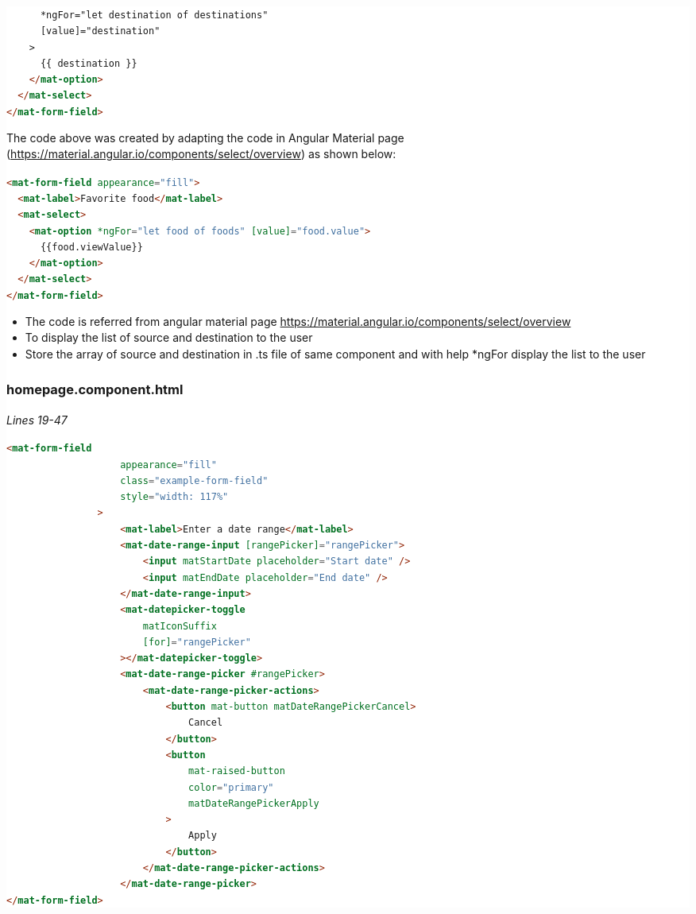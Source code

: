 ```html
      *ngFor="let destination of destinations"
      [value]="destination"
    >
      {{ destination }}
    </mat-option>
  </mat-select>
</mat-form-field>

```

The code above was created by adapting the code in Angular Material page (https://material.angular.io/components/select/overview) as shown below:

```html
<mat-form-field appearance="fill">
  <mat-label>Favorite food</mat-label>
  <mat-select>
    <mat-option *ngFor="let food of foods" [value]="food.value">
      {{food.viewValue}}
    </mat-option>
  </mat-select>
</mat-form-field>

```

-  The code is referred from angular material page https://material.angular.io/components/select/overview  
-  To display the list of source and destination to the user
-  Store the array of source and destination in .ts file of same component and with help *ngFor display the list to the user

### homepage.component.html

*Lines 19-47*


```html
<mat-form-field
					appearance="fill"
					class="example-form-field"
					style="width: 117%"
				>
					<mat-label>Enter a date range</mat-label>
					<mat-date-range-input [rangePicker]="rangePicker">
						<input matStartDate placeholder="Start date" />
						<input matEndDate placeholder="End date" />
					</mat-date-range-input>
					<mat-datepicker-toggle
						matIconSuffix
						[for]="rangePicker"
					></mat-datepicker-toggle>
					<mat-date-range-picker #rangePicker>
						<mat-date-range-picker-actions>
							<button mat-button matDateRangePickerCancel>
								Cancel
							</button>
							<button
								mat-raised-button
								color="primary"
								matDateRangePickerApply
							>
								Apply
							</button>
						</mat-date-range-picker-actions>
					</mat-date-range-picker>
</mat-form-field>
```